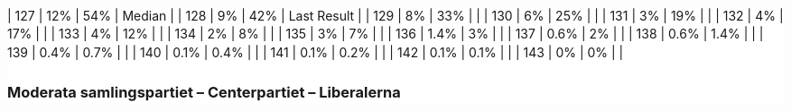 | 127 | 12% | 54% | Median |
| 128 | 9% | 42% | Last Result |
| 129 | 8% | 33% |  |
| 130 | 6% | 25% |  |
| 131 | 3% | 19% |  |
| 132 | 4% | 17% |  |
| 133 | 4% | 12% |  |
| 134 | 2% | 8% |  |
| 135 | 3% | 7% |  |
| 136 | 1.4% | 3% |  |
| 137 | 0.6% | 2% |  |
| 138 | 0.6% | 1.4% |  |
| 139 | 0.4% | 0.7% |  |
| 140 | 0.1% | 0.4% |  |
| 141 | 0.1% | 0.2% |  |
| 142 | 0.1% | 0.1% |  |
| 143 | 0% | 0% |  |

### Moderata samlingspartiet – Centerpartiet – Liberalerna
